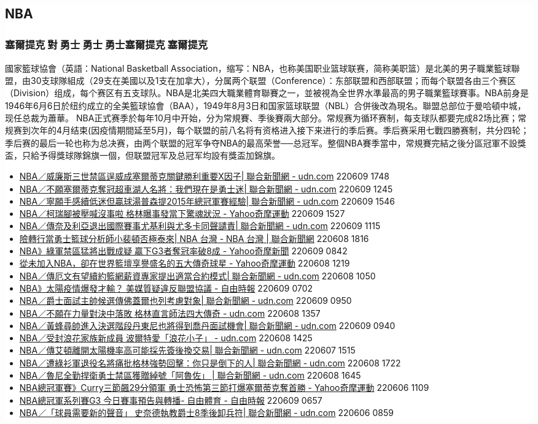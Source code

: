 ## NBA

### 塞爾提克 對 勇士 勇士 勇士塞爾提克 塞爾提克

國家籃球協會（英語：National Basketball Association，缩写：NBA，也称美国职业篮球联赛，简称美职篮）是北美的男子職業籃球聯盟，由30支球隊組成（29支在美國以及1支在加拿大），分属两个联盟（Conference）：东部联盟和西部联盟；而每个联盟各由三个赛区（Division）组成，每个赛区有五支球队。NBA是北美四大職業體育聯賽之一，並被視為全世界水準最高的男子職業籃球賽事。NBA前身是1946年6月6日於纽约成立的全美籃球協會（BAA），1949年8月3日和国家篮球联盟（NBL）合併後改為現名。聯盟总部位于曼哈頓中城，现任总裁为蕭華。
NBA正式赛季於每年10月中开始，分为常規賽、季後賽兩大部分。常规赛为循环赛制，每支球队都要完成82场比赛；常规赛到次年的4月结束(因疫情期間延至5月)，每个联盟的前八名将有资格进入接下来进行的季后赛。季后赛采用七戰四勝赛制，共分四轮；季后赛的最后一轮也称为总决赛，由两个联盟的冠军争夺NBA的最高荣誉──总冠军。整個NBA賽季當中，常規賽完結之後分區冠軍不設獎盃，只給予得獎球隊錦旗一個，但联盟冠军及总冠军均設有獎盃加錦旗。
- [NBA／威廉斯三世禁區逞威成塞爾蒂克關鍵勝利重要X因子| 聯合新聞網 - udn.com](https://udn.com/news/story/7002/6376317 "NBA／威廉斯三世禁區逞威成塞爾蒂克關鍵勝利重要X因子| 聯合新聞網 - udn.com") 220609 1748
- [NBA／不願塞爾蒂克奪冠超車湖人名將：我們現在是勇士迷| 聯合新聞網 - udn.com](https://udn.com/news/story/7002/6374921 "NBA／不願塞爾蒂克奪冠超車湖人名將：我們現在是勇士迷| 聯合新聞網 - udn.com") 220609 1245
- [NBA／寧願手感續低迷但贏球湯普森提2015年總冠軍賽經驗| 聯合新聞網 - udn.com](https://udn.com/news/story/7002/6376037 "NBA／寧願手感續低迷但贏球湯普森提2015年總冠軍賽經驗| 聯合新聞網 - udn.com") 220609 1546
- [NBA／柯瑞腳被壓喊沒事啦 格林曝事發當下驚魂狀況 - Yahoo奇摩運動](https://tw.sports.yahoo.com/news/nba-%E6%9F%AF%E7%91%9E%E8%85%B3%E8%A2%AB%E5%A3%93%E5%96%8A%E6%B2%92%E4%BA%8B%E5%95%A6-%E6%A0%BC%E6%9E%97%E6%9B%9D%E4%BA%8B%E7%99%BC%E7%95%B6%E4%B8%8B%E9%A9%9A%E9%AD%82%E7%8B%80%E6%B3%81-072722664.html "NBA／柯瑞腳被壓喊沒事啦 格林曝事發當下驚魂狀況 - Yahoo奇摩運動") 220609 1527
- [NBA／傳奈及利亞退出國際賽事尤基利與尤多卡同聲譴責| 聯合新聞網 - udn.com](https://udn.com/news/story/7002/6374781 "NBA／傳奈及利亞退出國際賽事尤基利與尤多卡同聲譴責| 聯合新聞網 - udn.com") 220609 1115
- [險轉行當勇士籃球分析師小裴頓否極泰來| NBA 台灣 - NBA 台灣 | 聯合新聞網](https://nba.udn.com/nba/story/6780/6373603 "險轉行當勇士籃球分析師小裴頓否極泰來| NBA 台灣 - NBA 台灣 | 聯合新聞網") 220608 1816
- [NBA》綠軍禁區猛將出戰成疑 贏下G3者奪冠率破8成 - Yahoo奇摩新聞](https://tw.news.yahoo.com/nba-%E7%B6%A0%E8%BB%8D%E7%A6%81%E5%8D%80%E7%8C%9B%E5%B0%87%E5%87%BA%E6%88%B0%E6%88%90%E7%96%91-%E8%B4%8F%E4%B8%8Bg3%E8%80%85%E5%A5%AA%E5%86%A0%E7%8E%87%E7%A0%B48%E6%88%90-001256077.html "NBA》綠軍禁區猛將出戰成疑 贏下G3者奪冠率破8成 - Yahoo奇摩新聞") 220609 0842
- [從未加入NBA，卻在世界籃壇享譽盛名的五大傳奇球星 - Yahoo奇摩運動](https://tw.sports.yahoo.com/news/%E5%BE%9E%E6%9C%AA%E5%8A%A0%E5%85%A5nba%EF%BC%8C%E5%8D%BB%E5%9C%A8%E4%B8%96%E7%95%8C%E7%B1%83%E5%A3%87%E4%BA%AB%E8%AD%BD%E7%9B%9B%E5%90%8D%E7%9A%84%E4%BA%94%E5%A4%A7%E5%82%B3%E5%A5%87%E7%90%83%E6%98%9F-041043722.html "從未加入NBA，卻在世界籃壇享譽盛名的五大傳奇球星 - Yahoo奇摩運動") 220608 1219
- [NBA／傳厄文有望續約籃網薪資專家提出適當合約模式| 聯合新聞網 - udn.com](https://udn.com/news/story/7002/6371867 "NBA／傳厄文有望續約籃網薪資專家提出適當合約模式| 聯合新聞網 - udn.com") 220608 1050
- [NBA》太陽疫情爆發才輸？ 美媒質疑違反聯盟協議 - 自由時報](https://sports.ltn.com.tw/news/breakingnews/3954167 "NBA》太陽疫情爆發才輸？ 美媒質疑違反聯盟協議 - 自由時報") 220609 0702
- [NBA／爵士面試主帥候選傳佛蓋爾也列考慮對象| 聯合新聞網 - udn.com](https://udn.com/news/story/7002/6374677 "NBA／爵士面試主帥候選傳佛蓋爾也列考慮對象| 聯合新聞網 - udn.com") 220609 0950
- [NBA／不願在力量對決中落敗 格林直言師法四大傳奇 - udn.com](https://udn.com/news/story/7002/6372825 "NBA／不願在力量對決中落敗 格林直言師法四大傳奇 - udn.com") 220608 1357
- [NBA／黃蜂尋帥進入決選階段丹東尼也將得到喬丹面試機會| 聯合新聞網 - udn.com](https://udn.com/news/story/7002/6374627 "NBA／黃蜂尋帥進入決選階段丹東尼也將得到喬丹面試機會| 聯合新聞網 - udn.com") 220609 0940
- [NBA／受封浪花家族新成員 波爾特愛「浪花小子」 - udn.com](https://udn.com/news/story/7002/6372948 "NBA／受封浪花家族新成員 波爾特愛「浪花小子」 - udn.com") 220608 1425
- [NBA／傳艾頓離開太陽機率高可能採先簽後換交易| 聯合新聞網 - udn.com](https://udn.com/news/story/7002/6370021 "NBA／傳艾頓離開太陽機率高可能採先簽後換交易| 聯合新聞網 - udn.com") 220607 1515
- [NBA／遭綠衫軍退役名將痛批格林強勢回擊：你只是倒下的人| 聯合新聞網 - udn.com](https://udn.com/news/story/7002/6372233 "NBA／遭綠衫軍退役名將痛批格林強勢回擊：你只是倒下的人| 聯合新聞網 - udn.com") 220608 1722
- [NBA／魯尼全勤捍衛勇士禁區獲贈綽號「阿魯佐」 | 聯合新聞網 - udn.com](https://udn.com/news/story/7002/6372797 "NBA／魯尼全勤捍衛勇士禁區獲贈綽號「阿魯佐」 | 聯合新聞網 - udn.com") 220608 1645
- [NBA總冠軍賽》Curry三節飆29分領軍 勇士恐怖第三節打爆塞爾蒂克奪首勝 - Yahoo奇摩運動](https://tw.sports.yahoo.com/news/nba-%E7%B8%BD%E5%86%A0%E8%BB%8D%E8%B3%BD-%E5%8B%87%E5%A3%AB-%E5%A1%9E%E7%88%BE%E8%92%82%E5%85%8B-stephen-curry-jayson-tatum-023932205.html "NBA總冠軍賽》Curry三節飆29分領軍 勇士恐怖第三節打爆塞爾蒂克奪首勝 - Yahoo奇摩運動") 220606 1109
- [NBA總冠軍系列賽G3 今日賽事預告與轉播- 自由體育 - 自由時報](https://sports.ltn.com.tw/news/breakingnews/3954098 "NBA總冠軍系列賽G3 今日賽事預告與轉播- 自由體育 - 自由時報") 220609 0657
- [NBA／「球員需要新的聲音」 史奈德執教爵士8季後卸兵符| 聯合新聞網 - udn.com](https://udn.com/news/story/7002/6366470 "NBA／「球員需要新的聲音」 史奈德執教爵士8季後卸兵符| 聯合新聞網 - udn.com") 220606 0859
